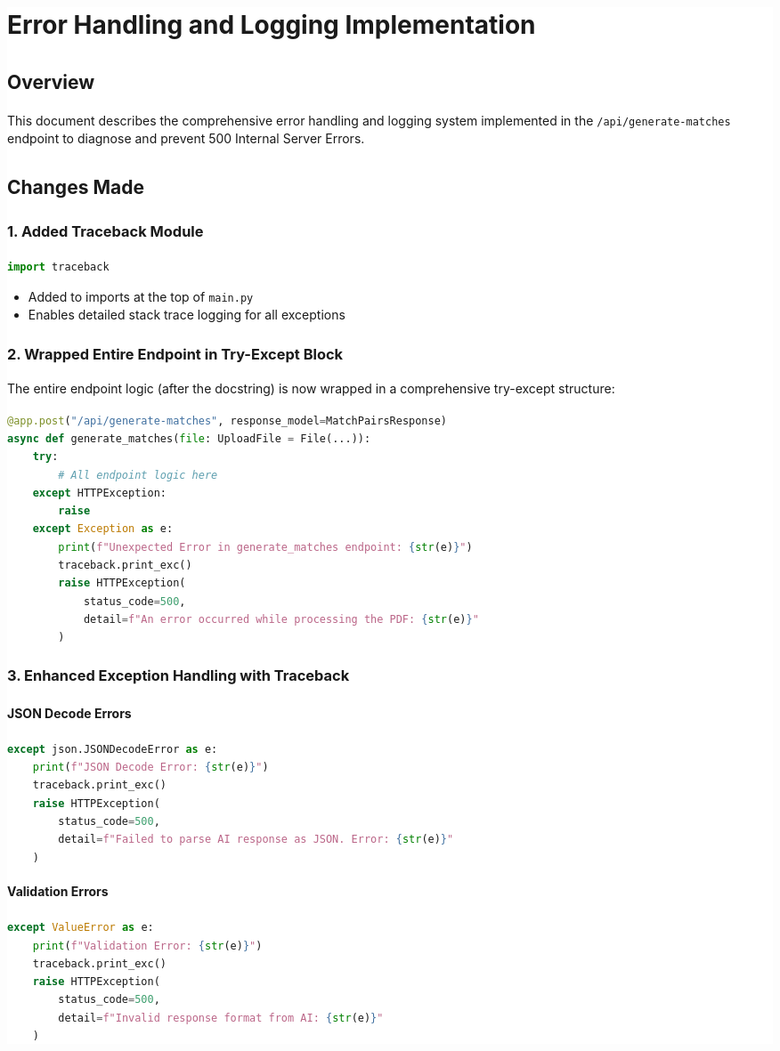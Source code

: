 # Error Handling and Logging Implementation

## Overview
This document describes the comprehensive error handling and logging system implemented in the `/api/generate-matches` endpoint to diagnose and prevent 500 Internal Server Errors.

## Changes Made

### 1. Added Traceback Module
```python
import traceback
```
- Added to imports at the top of `main.py`
- Enables detailed stack trace logging for all exceptions

### 2. Wrapped Entire Endpoint in Try-Except Block
The entire endpoint logic (after the docstring) is now wrapped in a comprehensive try-except structure:

```python
@app.post("/api/generate-matches", response_model=MatchPairsResponse)
async def generate_matches(file: UploadFile = File(...)):
    try:
        # All endpoint logic here
    except HTTPException:
        raise
    except Exception as e:
        print(f"Unexpected Error in generate_matches endpoint: {str(e)}")
        traceback.print_exc()
        raise HTTPException(
            status_code=500,
            detail=f"An error occurred while processing the PDF: {str(e)}"
        )
```

### 3. Enhanced Exception Handling with Traceback

#### JSON Decode Errors
```python
except json.JSONDecodeError as e:
    print(f"JSON Decode Error: {str(e)}")
    traceback.print_exc()
    raise HTTPException(
        status_code=500,
        detail=f"Failed to parse AI response as JSON. Error: {str(e)}"
    )
```

#### Validation Errors
```python
except ValueError as e:
    print(f"Validation Error: {str(e)}")
    traceback.print_exc()
    raise HTTPException(
        status_code=500,
        detail=f"Invalid response format from AI: {str(e)}"
    )
```
